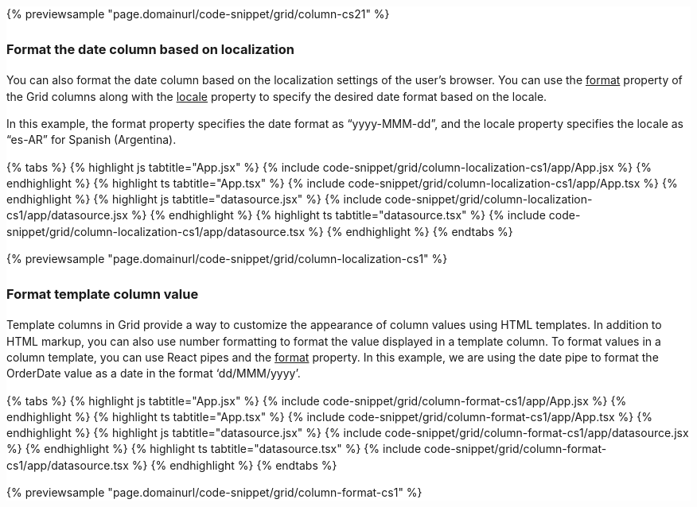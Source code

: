  {% previewsample "page.domainurl/code-snippet/grid/column-cs21" %}

### Format the date column based on localization

You can also format the date column based on the localization settings of the user’s browser. You can use the [format](https://ej2.syncfusion.com/react/documentation/api/grid/column/#format) property of the Grid columns along with the [locale](https://ej2.syncfusion.com/react/documentation/api/grid/#locale) property to specify the desired date format based on the locale.

In this example, the format property specifies the date format as “yyyy-MMM-dd”, and the locale property specifies the locale as “es-AR” for Spanish (Argentina).

{% tabs %}
{% highlight js tabtitle="App.jsx" %}
{% include code-snippet/grid/column-localization-cs1/app/App.jsx %}
{% endhighlight %}
{% highlight ts tabtitle="App.tsx" %}
{% include code-snippet/grid/column-localization-cs1/app/App.tsx %}
{% endhighlight %}
{% highlight js tabtitle="datasource.jsx" %}
{% include code-snippet/grid/column-localization-cs1/app/datasource.jsx %}
{% endhighlight %}
{% highlight ts tabtitle="datasource.tsx" %}
{% include code-snippet/grid/column-localization-cs1/app/datasource.tsx %}
{% endhighlight %}
{% endtabs %}

 {% previewsample "page.domainurl/code-snippet/grid/column-localization-cs1" %}

### Format template column value

Template columns in Grid provide a way to customize the appearance of column values using HTML templates. In addition to HTML markup, you can also use number formatting to format the value displayed in a template column. To format values in a column template, you can use React pipes and the [format](https://ej2.syncfusion.com/react/documentation/api/grid/column/#format) property. In this example, we are using the date pipe to format the OrderDate value as a date in the format ‘dd/MMM/yyyy’.

{% tabs %}
{% highlight js tabtitle="App.jsx" %}
{% include code-snippet/grid/column-format-cs1/app/App.jsx %}
{% endhighlight %}
{% highlight ts tabtitle="App.tsx" %}
{% include code-snippet/grid/column-format-cs1/app/App.tsx %}
{% endhighlight %}
{% highlight js tabtitle="datasource.jsx" %}
{% include code-snippet/grid/column-format-cs1/app/datasource.jsx %}
{% endhighlight %}
{% highlight ts tabtitle="datasource.tsx" %}
{% include code-snippet/grid/column-format-cs1/app/datasource.tsx %}
{% endhighlight %}
{% endtabs %}

 {% previewsample "page.domainurl/code-snippet/grid/column-format-cs1" %}

